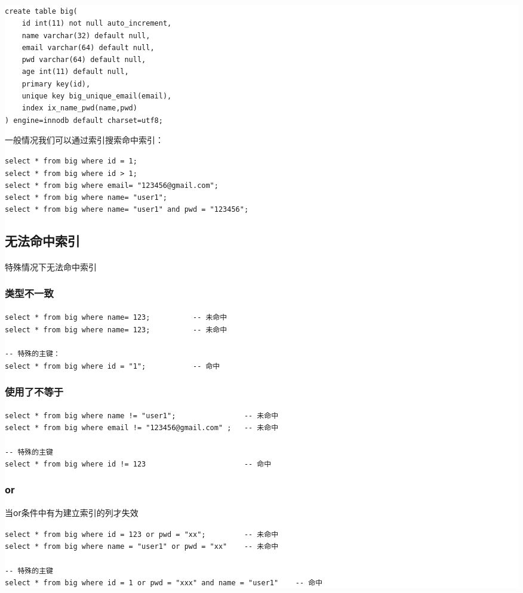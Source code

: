 ```mysql
create table big(
    id int(11) not null auto_increment,
    name varchar(32) default null,
    email varchar(64) default null,
    pwd varchar(64) default null,
    age int(11) default null,
    primary key(id),
    unique key big_unique_email(email),
    index ix_name_pwd(name,pwd)
) engine=innodb default charset=utf8;
```

一般情况我们可以通过索引搜索命中索引：

```mysql
select * from big where id = 1;
select * from big where id > 1;
select * from big where email= "123456@gmail.com";
select * from big where name= "user1";
select * from big where name= "user1" and pwd = "123456";
```

## 无法命中索引

特殊情况下无法命中索引

### 类型不一致

```mysql
select * from big where name= 123;			-- 未命中
select * from big where name= 123;			-- 未命中

-- 特殊的主键：
select * from big where id = "1";			-- 命中
```

### 使用了不等于

```mysql
select * from big where name != "user1";				-- 未命中
select * from big where email != "123456@gmail.com" ;	-- 未命中

-- 特殊的主键
select * from big where id != 123						-- 命中
```

### or

当or条件中有为建立索引的列才失效

```mysql
select * from big where id = 123 or pwd = "xx";			-- 未命中
select * from big where name = "user1" or pwd = "xx"	-- 未命中

-- 特殊的主键
select * from big where id = 1 or pwd = "xxx" and name = "user1"	-- 命中
```
